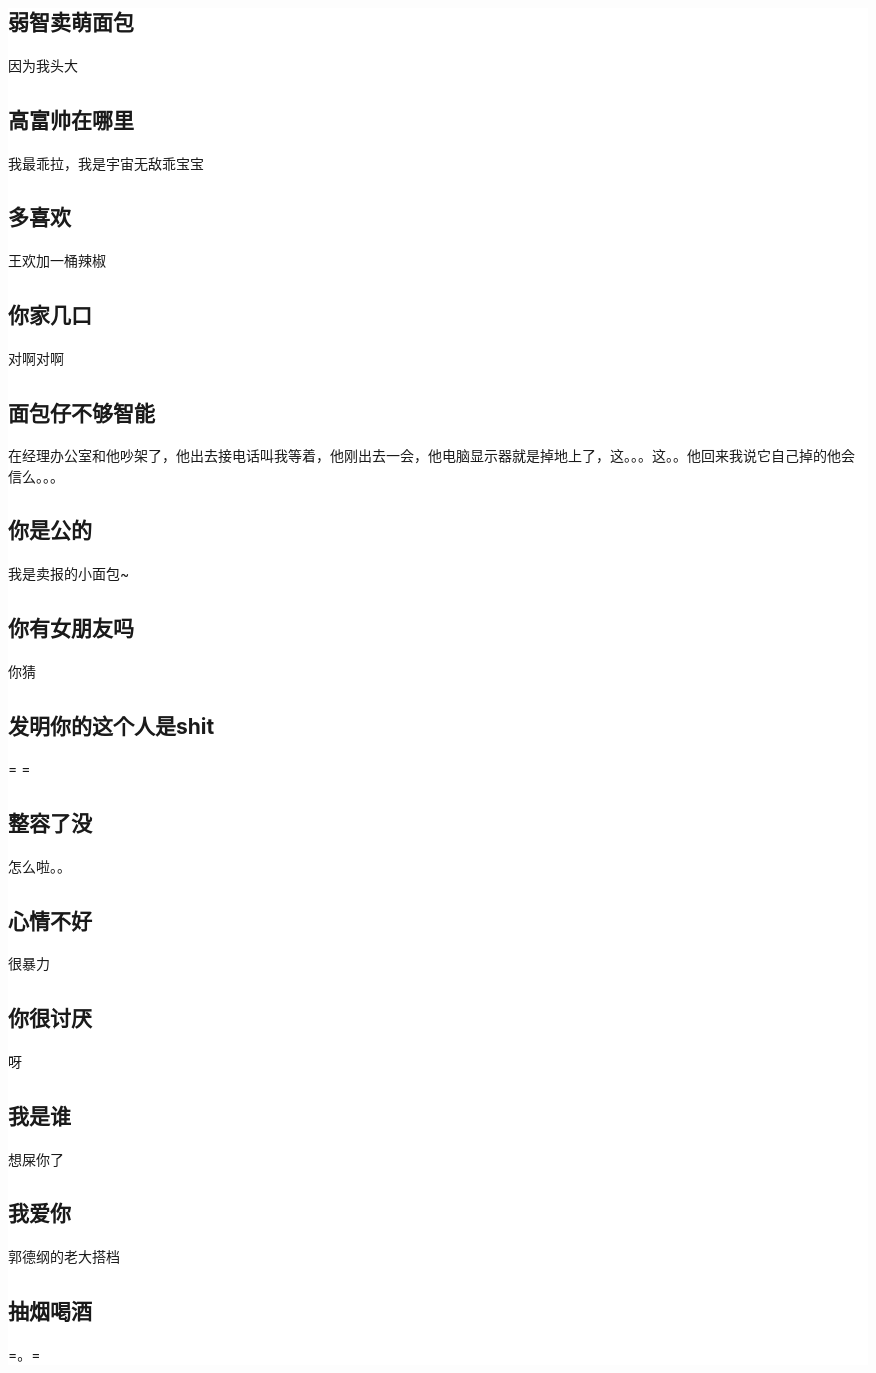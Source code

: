 ## 弱智卖萌面包
因为我头大

## 高富帅在哪里
我最乖拉，我是宇宙无敌乖宝宝

## 多喜欢
王欢加一桶辣椒

## 你家几口
对啊对啊

## 面包仔不够智能
在经理办公室和他吵架了，他出去接电话叫我等着，他刚出去一会，他电脑显示器就是掉地上了，这。。。这。。他回来我说它自己掉的他会信么。。。

## 你是公的
我是卖报的小面包~

## 你有女朋友吗
你猜

## 发明你的这个人是shit
= =

## 整容了没
怎么啦。。

## 心情不好
很暴力

## 你很讨厌
呀

## 我是谁
想屎你了

## 我爱你
郭德纲的老大搭档

## 抽烟喝酒
=。=
